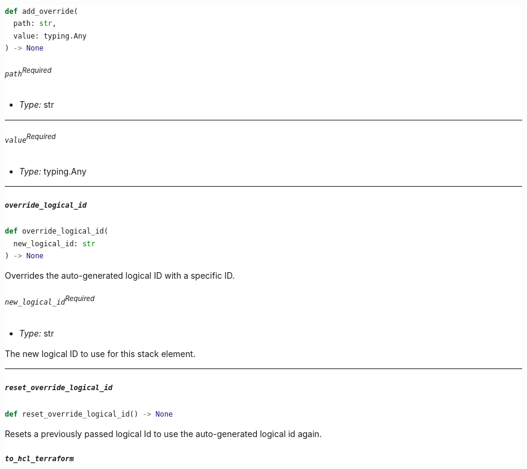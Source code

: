 ```python
def add_override(
  path: str,
  value: typing.Any
) -> None
```

###### `path`<sup>Required</sup> <a name="path" id="@cdktf/provider-okta.policyDeviceAssuranceChromeos.PolicyDeviceAssuranceChromeos.addOverride.parameter.path"></a>

- *Type:* str

---

###### `value`<sup>Required</sup> <a name="value" id="@cdktf/provider-okta.policyDeviceAssuranceChromeos.PolicyDeviceAssuranceChromeos.addOverride.parameter.value"></a>

- *Type:* typing.Any

---

##### `override_logical_id` <a name="override_logical_id" id="@cdktf/provider-okta.policyDeviceAssuranceChromeos.PolicyDeviceAssuranceChromeos.overrideLogicalId"></a>

```python
def override_logical_id(
  new_logical_id: str
) -> None
```

Overrides the auto-generated logical ID with a specific ID.

###### `new_logical_id`<sup>Required</sup> <a name="new_logical_id" id="@cdktf/provider-okta.policyDeviceAssuranceChromeos.PolicyDeviceAssuranceChromeos.overrideLogicalId.parameter.newLogicalId"></a>

- *Type:* str

The new logical ID to use for this stack element.

---

##### `reset_override_logical_id` <a name="reset_override_logical_id" id="@cdktf/provider-okta.policyDeviceAssuranceChromeos.PolicyDeviceAssuranceChromeos.resetOverrideLogicalId"></a>

```python
def reset_override_logical_id() -> None
```

Resets a previously passed logical Id to use the auto-generated logical id again.

##### `to_hcl_terraform` <a name="to_hcl_terraform" id="@cdktf/provider-okta.policyDeviceAssuranceChromeos.PolicyDeviceAssuranceChromeos.toHclTerraform"></a>
